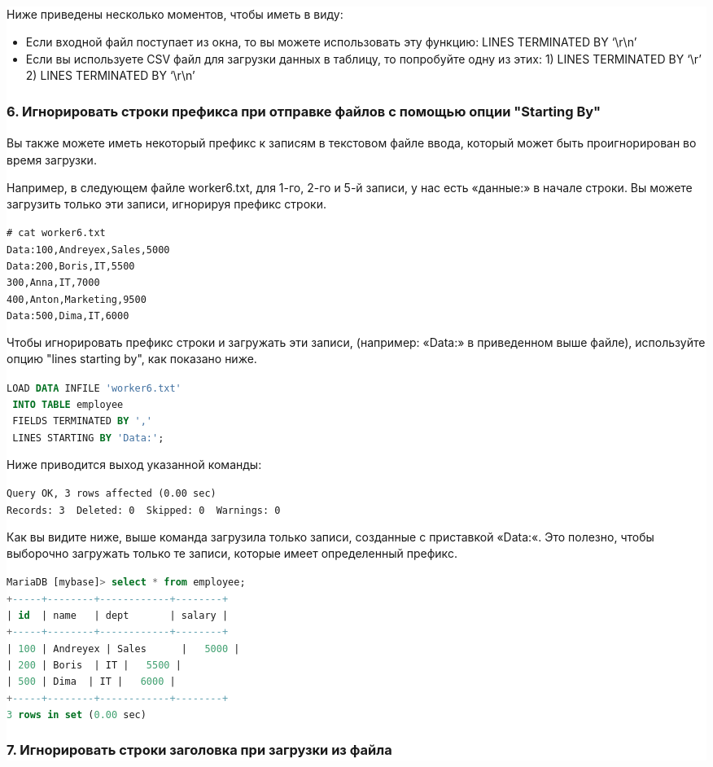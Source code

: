 Ниже приведены несколько моментов, чтобы иметь в виду:

- Если входной файл поступает из окна, то вы можете использовать эту функцию: LINES TERMINATED BY ‘\r\n’
- Если вы используете CSV файл для загрузки данных в таблицу, то попробуйте одну из этих: 1) LINES TERMINATED BY ‘\r’  2) LINES TERMINATED BY ‘\r\n’

### 6. Игнорировать строки префикса при отправке файлов с помощью опции "Starting By"

Вы также можете иметь некоторый префикс к записям в текстовом файле ввода, который может быть проигнорирован во время загрузки.

Например, в следующем файле worker6.txt, для 1-го, 2-го и 5-й записи, у нас есть «данные:» в начале строки. Вы можете загрузить только эти записи, игнорируя префикс строки.

```
# cat worker6.txt
Data:100,Andreyex,Sales,5000
Data:200,Boris,IT,5500
300,Anna,IT,7000
400,Anton,Marketing,9500
Data:500,Dima,IT,6000
```

Чтобы игнорировать префикс строки и загружать эти записи, (например: «Data:» в приведенном выше файле), используйте опцию "lines starting by", как показано ниже.

```sql
LOAD DATA INFILE 'worker6.txt' 
 INTO TABLE employee 
 FIELDS TERMINATED BY ','
 LINES STARTING BY 'Data:';
```
Ниже приводится выход указанной команды:

```
Query OK, 3 rows affected (0.00 sec)    
Records: 3  Deleted: 0  Skipped: 0  Warnings: 0
```

Как вы видите ниже, выше команда загрузила только записи, созданные с приставкой «Data:«. Это полезно, чтобы выборочно загружать только те записи, которые имеет определенный префикс.

```sql
MariaDB [mybase]> select * from employee;
+-----+--------+------------+--------+
| id  | name   | dept       | salary |
+-----+--------+------------+--------+
| 100 | Andreyex | Sales      |   5000 |
| 200 | Boris  | IT |   5500 |
| 500 | Dima  | IT |   6000 |
+-----+--------+------------+--------+
3 rows in set (0.00 sec)
```

### 7. Игнорировать строки заголовка при загрузки из файла
